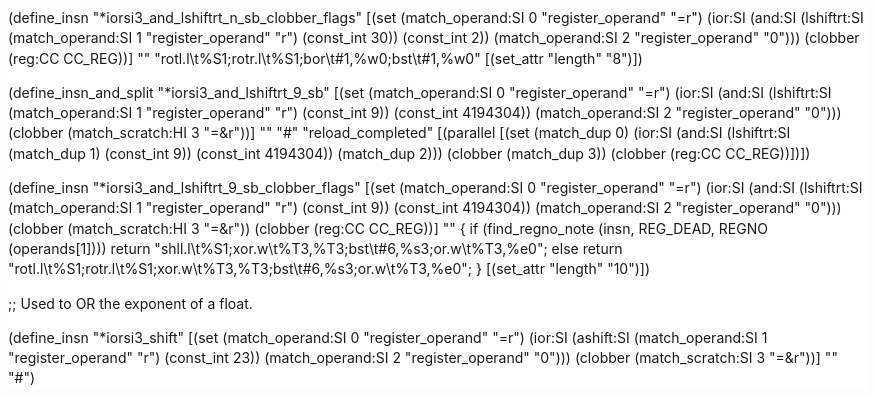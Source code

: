(define_insn "*iorsi3_and_lshiftrt_n_sb_clobber_flags"
  [(set (match_operand:SI 0 "register_operand" "=r")
	(ior:SI (and:SI (lshiftrt:SI (match_operand:SI 1 "register_operand" "r")
				     (const_int 30))
			(const_int 2))
		(match_operand:SI 2 "register_operand" "0")))
   (clobber (reg:CC CC_REG))]
  ""
  "rotl.l\\t%S1\;rotr.l\\t%S1\;bor\\t#1,%w0\;bst\\t#1,%w0"
  [(set_attr "length" "8")])

(define_insn_and_split "*iorsi3_and_lshiftrt_9_sb"
  [(set (match_operand:SI 0 "register_operand" "=r")
	(ior:SI (and:SI (lshiftrt:SI (match_operand:SI 1 "register_operand" "r")
				     (const_int 9))
			(const_int 4194304))
		(match_operand:SI 2 "register_operand" "0")))
   (clobber (match_scratch:HI 3 "=&r"))]
  ""
  "#"
  "reload_completed"
  [(parallel [(set (match_dup 0)
		   (ior:SI (and:SI (lshiftrt:SI (match_dup 1) (const_int 9))
				   (const_int 4194304))
			   (match_dup 2)))
	      (clobber (match_dup 3))
	      (clobber (reg:CC CC_REG))])])


(define_insn "*iorsi3_and_lshiftrt_9_sb_clobber_flags"
  [(set (match_operand:SI 0 "register_operand" "=r")
	(ior:SI (and:SI (lshiftrt:SI (match_operand:SI 1 "register_operand" "r")
				     (const_int 9))
			(const_int 4194304))
		(match_operand:SI 2 "register_operand" "0")))
   (clobber (match_scratch:HI 3 "=&r"))
   (clobber (reg:CC CC_REG))]
  ""
{
  if (find_regno_note (insn, REG_DEAD, REGNO (operands[1])))
    return "shll.l\\t%S1\;xor.w\\t%T3,%T3\;bst\\t#6,%s3\;or.w\\t%T3,%e0";
  else
    return "rotl.l\\t%S1\;rotr.l\\t%S1\;xor.w\\t%T3,%T3\;bst\\t#6,%s3\;or.w\\t%T3,%e0";
}
  [(set_attr "length" "10")])

;; Used to OR the exponent of a float.

(define_insn "*iorsi3_shift"
  [(set (match_operand:SI 0 "register_operand" "=r")
	(ior:SI (ashift:SI (match_operand:SI 1 "register_operand" "r")
			   (const_int 23))
		(match_operand:SI 2 "register_operand" "0")))
   (clobber (match_scratch:SI 3 "=&r"))]
  ""
  "#")

